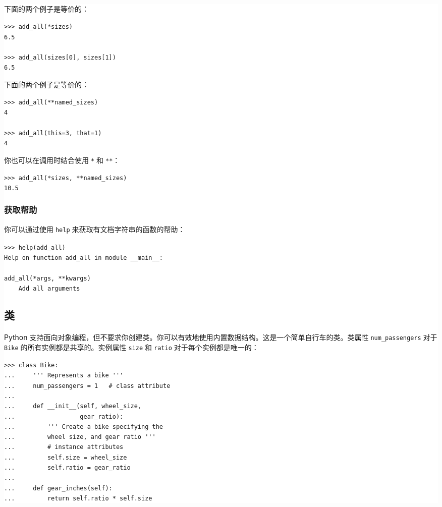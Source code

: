 下面的两个例子是等价的：

```
>>> add_all(*sizes)
6.5

>>> add_all(sizes[0], sizes[1])
6.5

```

下面的两个例子是等价的：

```
>>> add_all(**named_sizes)
4

>>> add_all(this=3, that=1)
4

```

你也可以在调用时结合使用 `*` 和 `**`：

```
>>> add_all(*sizes, **named_sizes)
10.5

```

### 获取帮助

你可以通过使用 `help` 来获取有文档字符串的函数的帮助：

```
>>> help(add_all)
Help on function add_all in module __main__:

add_all(*args, **kwargs)
    Add all arguments

```

## 类

Python 支持面向对象编程，但不要求你创建类。你可以有效地使用内置数据结构。这是一个简单自行车的类。类属性 `num_passengers` 对于 `Bike` 的所有实例都是共享的。实例属性 `size` 和 `ratio` 对于每个实例都是唯一的：

```
>>> class Bike:
...     ''' Represents a bike '''
...     num_passengers = 1   # class attribute
...
...     def __init__(self, wheel_size,
...                  gear_ratio):
...         ''' Create a bike specifying the
...         wheel size, and gear ratio '''
...         # instance attributes
...         self.size = wheel_size
...         self.ratio = gear_ratio
...
...     def gear_inches(self):
...         return self.ratio * self.size

```
